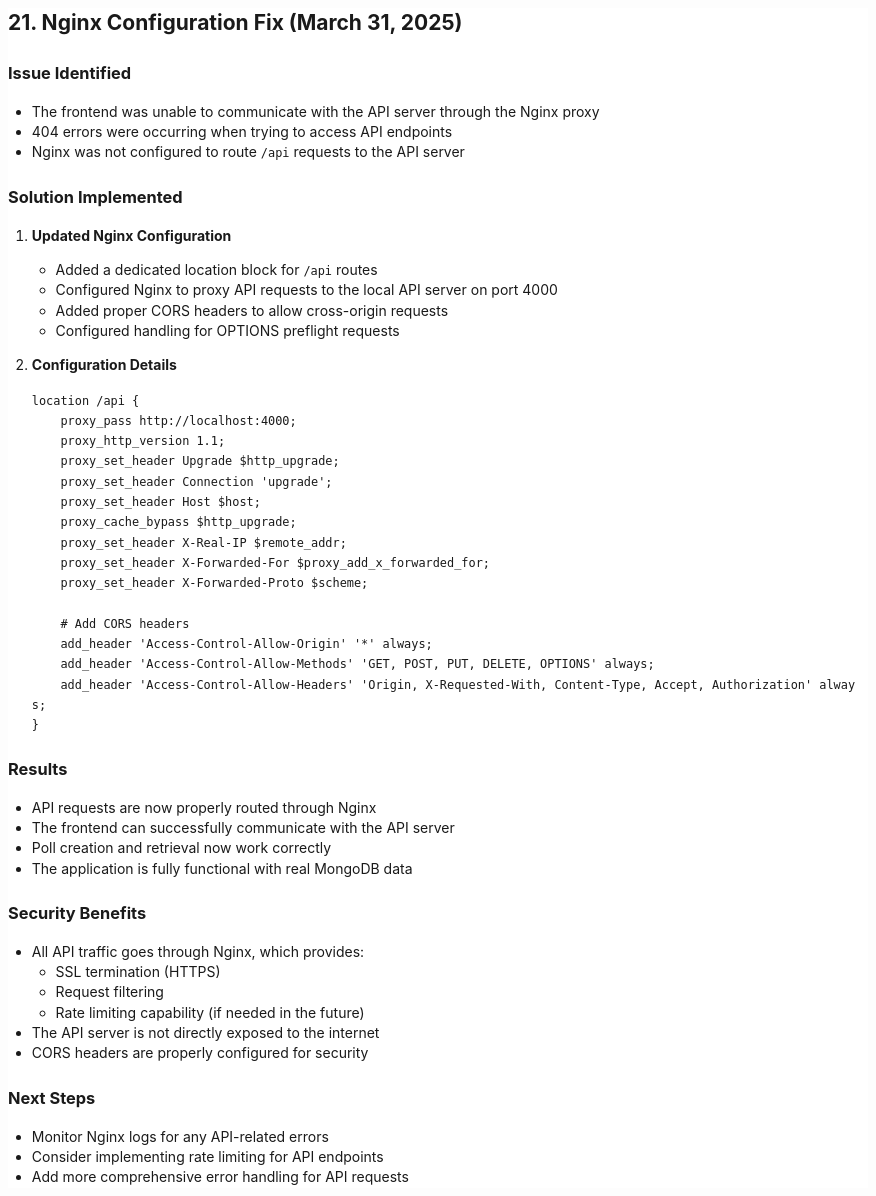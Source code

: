 ## 21. Nginx Configuration Fix (March 31, 2025)

### Issue Identified
- The frontend was unable to communicate with the API server through the Nginx proxy
- 404 errors were occurring when trying to access API endpoints
- Nginx was not configured to route `/api` requests to the API server

### Solution Implemented
1. **Updated Nginx Configuration**
   - Added a dedicated location block for `/api` routes
   - Configured Nginx to proxy API requests to the local API server on port 4000
   - Added proper CORS headers to allow cross-origin requests
   - Configured handling for OPTIONS preflight requests

2. **Configuration Details**
   ```nginx
   location /api {
       proxy_pass http://localhost:4000;
       proxy_http_version 1.1;
       proxy_set_header Upgrade $http_upgrade;
       proxy_set_header Connection 'upgrade';
       proxy_set_header Host $host;
       proxy_cache_bypass $http_upgrade;
       proxy_set_header X-Real-IP $remote_addr;
       proxy_set_header X-Forwarded-For $proxy_add_x_forwarded_for;
       proxy_set_header X-Forwarded-Proto $scheme;
       
       # Add CORS headers
       add_header 'Access-Control-Allow-Origin' '*' always;
       add_header 'Access-Control-Allow-Methods' 'GET, POST, PUT, DELETE, OPTIONS' always;
       add_header 'Access-Control-Allow-Headers' 'Origin, X-Requested-With, Content-Type, Accept, Authorization' always;
   }
   ```

### Results
- API requests are now properly routed through Nginx
- The frontend can successfully communicate with the API server
- Poll creation and retrieval now work correctly
- The application is fully functional with real MongoDB data

### Security Benefits
- All API traffic goes through Nginx, which provides:
  - SSL termination (HTTPS)
  - Request filtering
  - Rate limiting capability (if needed in the future)
- The API server is not directly exposed to the internet
- CORS headers are properly configured for security

### Next Steps
- Monitor Nginx logs for any API-related errors
- Consider implementing rate limiting for API endpoints
- Add more comprehensive error handling for API requests
